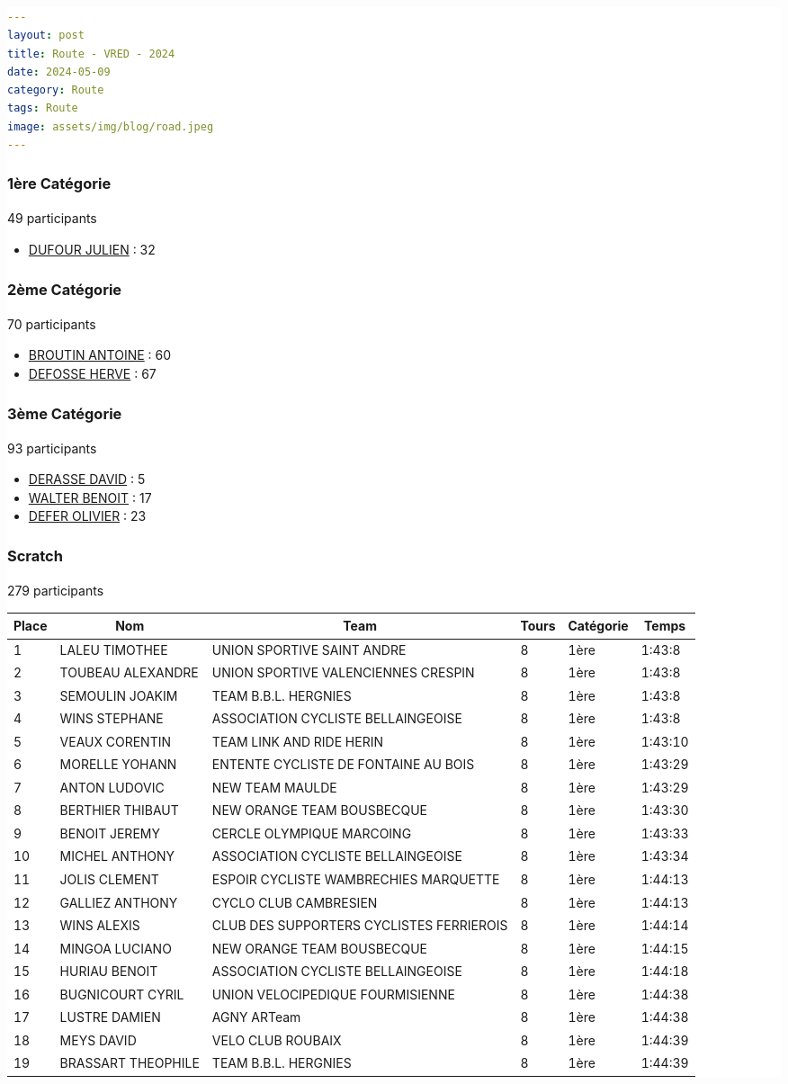 ```yaml
---
layout: post
title: Route - VRED - 2024
date: 2024-05-09
category: Route
tags: Route
image: assets/img/blog/road.jpeg
---
```


### 1ère Catégorie
49 participants
- [DUFOUR JULIEN](https://teamspecializedlille.cc/coureurs/dufourjulien) : 32

### 2ème Catégorie
70 participants
- [BROUTIN ANTOINE](https://teamspecializedlille.cc/coureurs/broutinantoine) : 60
- [DEFOSSE HERVE](https://teamspecializedlille.cc/coureurs/defosseherve) : 67

### 3ème Catégorie
93 participants
- [DERASSE DAVID](https://teamspecializedlille.cc/coureurs/derassedavid) : 5
- [WALTER BENOIT](https://teamspecializedlille.cc/coureurs/walterbenoit) : 17
- [DEFER OLIVIER](https://teamspecializedlille.cc/coureurs/deferolivier) : 23

### Scratch
279 participants

| Place | Nom | Team | Tours | Catégorie | Temps |
|---|---|---|---|---|---|
| 1 | LALEU TIMOTHEE | UNION SPORTIVE SAINT ANDRE | 8 | 1ère | 1:43:8 | 
| 2 | TOUBEAU ALEXANDRE | UNION SPORTIVE VALENCIENNES CRESPIN | 8 | 1ère | 1:43:8 | 
| 3 | SEMOULIN JOAKIM | TEAM B.B.L. HERGNIES | 8 | 1ère | 1:43:8 | 
| 4 | WINS STEPHANE | ASSOCIATION CYCLISTE BELLAINGEOISE | 8 | 1ère | 1:43:8 | 
| 5 | VEAUX CORENTIN | TEAM LINK AND RIDE HERIN | 8 | 1ère | 1:43:10 | 
| 6 | MORELLE YOHANN | ENTENTE CYCLISTE DE FONTAINE AU BOIS | 8 | 1ère | 1:43:29 | 
| 7 | ANTON LUDOVIC | NEW TEAM MAULDE | 8 | 1ère | 1:43:29 | 
| 8 | BERTHIER THIBAUT | NEW ORANGE TEAM BOUSBECQUE | 8 | 1ère | 1:43:30 | 
| 9 | BENOIT JEREMY | CERCLE OLYMPIQUE MARCOING | 8 | 1ère | 1:43:33 | 
| 10 | MICHEL ANTHONY | ASSOCIATION CYCLISTE BELLAINGEOISE | 8 | 1ère | 1:43:34 | 
| 11 | JOLIS CLEMENT | ESPOIR CYCLISTE WAMBRECHIES MARQUETTE | 8 | 1ère | 1:44:13 | 
| 12 | GALLIEZ ANTHONY | CYCLO CLUB CAMBRESIEN | 8 | 1ère | 1:44:13 | 
| 13 | WINS ALEXIS | CLUB DES SUPPORTERS CYCLISTES FERRIEROIS | 8 | 1ère | 1:44:14 | 
| 14 | MINGOA LUCIANO | NEW ORANGE TEAM BOUSBECQUE | 8 | 1ère | 1:44:15 | 
| 15 | HURIAU BENOIT | ASSOCIATION CYCLISTE BELLAINGEOISE | 8 | 1ère | 1:44:18 | 
| 16 | BUGNICOURT CYRIL | UNION VELOCIPEDIQUE FOURMISIENNE | 8 | 1ère | 1:44:38 | 
| 17 | LUSTRE DAMIEN | AGNY ARTeam | 8 | 1ère | 1:44:38 | 
| 18 | MEYS DAVID | VELO CLUB ROUBAIX | 8 | 1ère | 1:44:39 | 
| 19 | BRASSART THEOPHILE | TEAM B.B.L. HERGNIES | 8 | 1ère | 1:44:39 | 